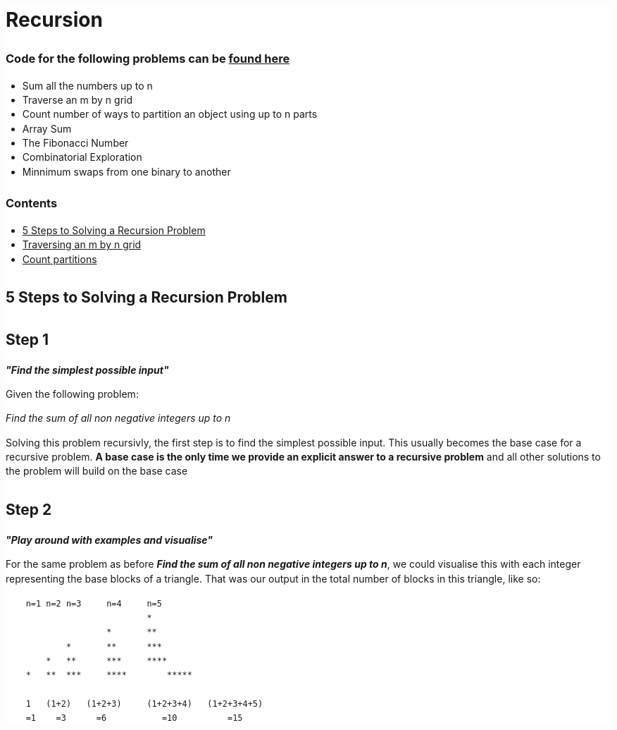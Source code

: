 # Recursion


### Code for the following problems can be [found here](https://github.com/369geofreeman/tutorials-and-compititions/blob/main/dynamic_programing/recursion/recursion.py)

  * Sum all the numbers up to n
  * Traverse an m by n grid
  * Count number of ways to partition an object using up to n parts
  * Array Sum
  * The Fibonacci Number
  * Combinatorial Exploration
  * Minnimum swaps from one binary to another

### Contents
  * [5 Steps to Solving a Recursion Problem](#5-steps-to-solving-a-recursion-problem)
  * [Traversing an m by n grid](#traversing-an-m-by-n-grid)
  * [Count partitions](#count-partitions)


## 5 Steps to Solving a Recursion Problem


## Step 1

_**"Find the simplest possible input"**_


Given the following problem:

_Find the sum of all non negative integers up to n_


Solving this problem recursivly, the first step is to find the simplest possible input. 
This usually becomes the base case for a recursive problem. **A base case is the only time we provide an explicit answer to a recursive problem** and all other solutions to the problem will build on the base case



## Step 2

_**"Play around with examples and visualise"**_


For the same problem as before **_Find the sum of all non negative integers up to n_**, we could visualise this with each integer representing the base blocks of a triangle. That was our output in the total number of blocks in this triangle, like so:
```
	n=1	n=2	n=3		n=4		n=5
							*
					*		**
			*		**		***
		*	**		***		****
	*	**	***		****		*****

	1	(1+2)   (1+2+3)		(1+2+3+4)	(1+2+3+4+5)
	=1	  =3	  =6		   =10		    =15
```
